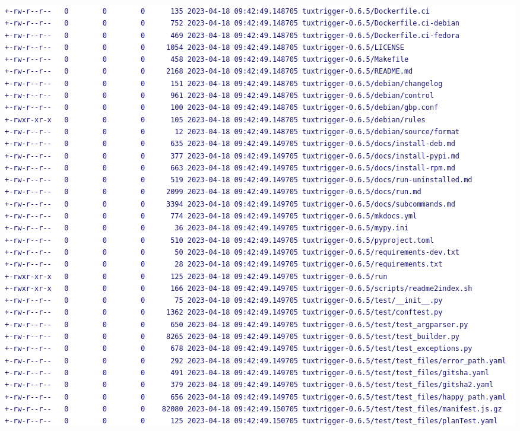 ```diff
+-rw-r--r--   0        0        0      135 2023-04-18 09:42:49.148705 tuxtrigger-0.6.5/Dockerfile.ci
+-rw-r--r--   0        0        0      752 2023-04-18 09:42:49.148705 tuxtrigger-0.6.5/Dockerfile.ci-debian
+-rw-r--r--   0        0        0      469 2023-04-18 09:42:49.148705 tuxtrigger-0.6.5/Dockerfile.ci-fedora
+-rw-r--r--   0        0        0     1054 2023-04-18 09:42:49.148705 tuxtrigger-0.6.5/LICENSE
+-rw-r--r--   0        0        0      458 2023-04-18 09:42:49.148705 tuxtrigger-0.6.5/Makefile
+-rw-r--r--   0        0        0     2168 2023-04-18 09:42:49.148705 tuxtrigger-0.6.5/README.md
+-rw-r--r--   0        0        0      151 2023-04-18 09:42:49.148705 tuxtrigger-0.6.5/debian/changelog
+-rw-r--r--   0        0        0      961 2023-04-18 09:42:49.148705 tuxtrigger-0.6.5/debian/control
+-rw-r--r--   0        0        0      100 2023-04-18 09:42:49.148705 tuxtrigger-0.6.5/debian/gbp.conf
+-rwxr-xr-x   0        0        0      105 2023-04-18 09:42:49.148705 tuxtrigger-0.6.5/debian/rules
+-rw-r--r--   0        0        0       12 2023-04-18 09:42:49.148705 tuxtrigger-0.6.5/debian/source/format
+-rw-r--r--   0        0        0      635 2023-04-18 09:42:49.149705 tuxtrigger-0.6.5/docs/install-deb.md
+-rw-r--r--   0        0        0      377 2023-04-18 09:42:49.149705 tuxtrigger-0.6.5/docs/install-pypi.md
+-rw-r--r--   0        0        0      663 2023-04-18 09:42:49.149705 tuxtrigger-0.6.5/docs/install-rpm.md
+-rw-r--r--   0        0        0      519 2023-04-18 09:42:49.149705 tuxtrigger-0.6.5/docs/run-uninstalled.md
+-rw-r--r--   0        0        0     2099 2023-04-18 09:42:49.149705 tuxtrigger-0.6.5/docs/run.md
+-rw-r--r--   0        0        0     3394 2023-04-18 09:42:49.149705 tuxtrigger-0.6.5/docs/subcommands.md
+-rw-r--r--   0        0        0      774 2023-04-18 09:42:49.149705 tuxtrigger-0.6.5/mkdocs.yml
+-rw-r--r--   0        0        0       36 2023-04-18 09:42:49.149705 tuxtrigger-0.6.5/mypy.ini
+-rw-r--r--   0        0        0      510 2023-04-18 09:42:49.149705 tuxtrigger-0.6.5/pyproject.toml
+-rw-r--r--   0        0        0       50 2023-04-18 09:42:49.149705 tuxtrigger-0.6.5/requirements-dev.txt
+-rw-r--r--   0        0        0       28 2023-04-18 09:42:49.149705 tuxtrigger-0.6.5/requirements.txt
+-rwxr-xr-x   0        0        0      125 2023-04-18 09:42:49.149705 tuxtrigger-0.6.5/run
+-rwxr-xr-x   0        0        0      166 2023-04-18 09:42:49.149705 tuxtrigger-0.6.5/scripts/readme2index.sh
+-rw-r--r--   0        0        0       75 2023-04-18 09:42:49.149705 tuxtrigger-0.6.5/test/__init__.py
+-rw-r--r--   0        0        0     1362 2023-04-18 09:42:49.149705 tuxtrigger-0.6.5/test/conftest.py
+-rw-r--r--   0        0        0      650 2023-04-18 09:42:49.149705 tuxtrigger-0.6.5/test/test_argparser.py
+-rw-r--r--   0        0        0     8265 2023-04-18 09:42:49.149705 tuxtrigger-0.6.5/test/test_builder.py
+-rw-r--r--   0        0        0      678 2023-04-18 09:42:49.149705 tuxtrigger-0.6.5/test/test_exceptions.py
+-rw-r--r--   0        0        0      292 2023-04-18 09:42:49.149705 tuxtrigger-0.6.5/test/test_files/error_path.yaml
+-rw-r--r--   0        0        0      491 2023-04-18 09:42:49.149705 tuxtrigger-0.6.5/test/test_files/gitsha.yaml
+-rw-r--r--   0        0        0      379 2023-04-18 09:42:49.149705 tuxtrigger-0.6.5/test/test_files/gitsha2.yaml
+-rw-r--r--   0        0        0      656 2023-04-18 09:42:49.149705 tuxtrigger-0.6.5/test/test_files/happy_path.yaml
+-rw-r--r--   0        0        0    82080 2023-04-18 09:42:49.150705 tuxtrigger-0.6.5/test/test_files/manifest.js.gz
+-rw-r--r--   0        0        0      125 2023-04-18 09:42:49.150705 tuxtrigger-0.6.5/test/test_files/planTest.yaml
```